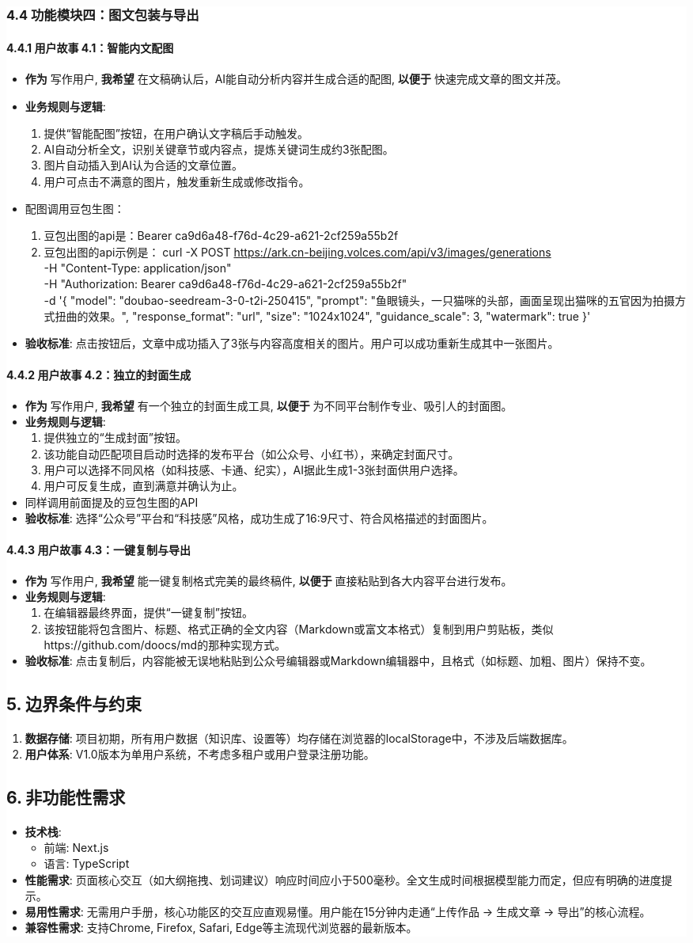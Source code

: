 ### **4.4 功能模块四：图文包装与导出**
#### **4.4.1 用户故事 4.1：智能内文配图**
* **作为** 写作用户, **我希望** 在文稿确认后，AI能自动分析内容并生成合适的配图, **以便于** 快速完成文章的图文并茂。  
* **业务规则与逻辑**:  
  1. 提供“智能配图”按钮，在用户确认文字稿后手动触发。  
  2. AI自动分析全文，识别关键章节或内容点，提炼关键词生成约3张配图。  
  3. 图片自动插入到AI认为合适的文章位置。  
  4. 用户可点击不满意的图片，触发重新生成或修改指令。  
* 配图调用豆包生图：
  1. 豆包出图的api是：Bearer ca9d6a48-f76d-4c29-a621-2cf259a55b2f
  2. 豆包出图的api示例是：
curl -X POST https://ark.cn-beijing.volces.com/api/v3/images/generations \
  -H "Content-Type: application/json" \
  -H "Authorization: Bearer ca9d6a48-f76d-4c29-a621-2cf259a55b2f" \
  -d '{
    "model": "doubao-seedream-3-0-t2i-250415",
    "prompt": "鱼眼镜头，一只猫咪的头部，画面呈现出猫咪的五官因为拍摄方式扭曲的效果。",
    "response_format": "url",
    "size": "1024x1024",
    "guidance_scale": 3,
    "watermark": true
}'

* **验收标准**: 点击按钮后，文章中成功插入了3张与内容高度相关的图片。用户可以成功重新生成其中一张图片。

#### **4.4.2 用户故事 4.2：独立的封面生成**
* **作为** 写作用户, **我希望** 有一个独立的封面生成工具, **以便于** 为不同平台制作专业、吸引人的封面图。  
* **业务规则与逻辑**:  
  1. 提供独立的“生成封面”按钮。  
  2. 该功能自动匹配项目启动时选择的发布平台（如公众号、小红书），来确定封面尺寸。  
  3. 用户可以选择不同风格（如科技感、卡通、纪实），AI据此生成1-3张封面供用户选择。  
  4. 用户可反复生成，直到满意并确认为止。  
* 同样调用前面提及的豆包生图的API
* **验收标准**: 选择“公众号”平台和“科技感”风格，成功生成了16:9尺寸、符合风格描述的封面图片。

#### **4.4.3 用户故事 4.3：一键复制与导出**
* **作为** 写作用户, **我希望** 能一键复制格式完美的最终稿件, **以便于** 直接粘贴到各大内容平台进行发布。  
* **业务规则与逻辑**:  
  1. 在编辑器最终界面，提供“一键复制”按钮。  
  2. 该按钮能将包含图片、标题、格式正确的全文内容（Markdown或富文本格式）复制到用户剪贴板，类似https://github.com/doocs/md的那种实现方式。
* **验收标准**: 点击复制后，内容能被无误地粘贴到公众号编辑器或Markdown编辑器中，且格式（如标题、加粗、图片）保持不变。

## **5\. 边界条件与约束**
1. **数据存储**: 项目初期，所有用户数据（知识库、设置等）均存储在浏览器的localStorage中，不涉及后端数据库。  
2. **用户体系**: V1.0版本为单用户系统，不考虑多租户或用户登录注册功能。

## **6\. 非功能性需求**
* **技术栈**:  
  * 前端: Next.js  
  * 语言: TypeScript  
* **性能需求**: 页面核心交互（如大纲拖拽、划词建议）响应时间应小于500毫秒。全文生成时间根据模型能力而定，但应有明确的进度提示。  
* **易用性需求**: 无需用户手册，核心功能区的交互应直观易懂。用户能在15分钟内走通“上传作品 \-\> 生成文章 \-\> 导出”的核心流程。  
* **兼容性需求**: 支持Chrome, Firefox, Safari, Edge等主流现代浏览器的最新版本。
